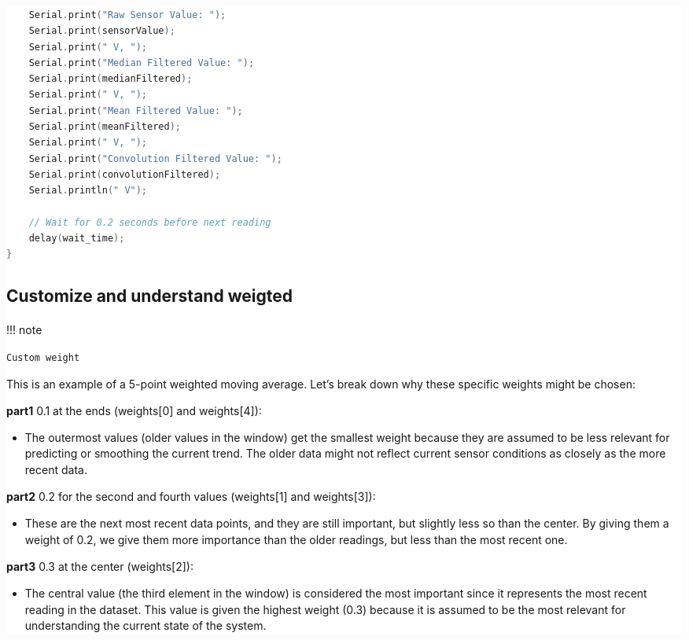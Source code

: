 ```cpp
    Serial.print("Raw Sensor Value: ");
    Serial.print(sensorValue);
    Serial.print(" V, ");
    Serial.print("Median Filtered Value: ");
    Serial.print(medianFiltered);
    Serial.print(" V, ");
    Serial.print("Mean Filtered Value: ");
    Serial.print(meanFiltered);
    Serial.print(" V, ");
    Serial.print("Convolution Filtered Value: ");
    Serial.print(convolutionFiltered);
    Serial.println(" V");

    // Wait for 0.2 seconds before next reading
    delay(wait_time);
}
```

## Customize and understand weigted

!!! note

    Custom weight

This is an example of a 5-point weighted moving average. Let’s break down why these specific weights might be chosen:

**part1** 0.1 at the ends (weights[0] and weights[4]):

- The outermost values (older values in the window) get the smallest weight because they are assumed to be less relevant for predicting or smoothing the current trend. The older data might not reflect current sensor conditions as closely as the more recent data.

**part2** 0.2 for the second and fourth values (weights[1] and weights[3]):

- These are the next most recent data points, and they are still important, but slightly less so than the center. By giving them a weight of 0.2, we give them more importance than the older readings, but less than the most recent one.

**part3** 0.3 at the center (weights[2]):

- The central value (the third element in the window) is considered the most important since it represents the most recent reading in the dataset. This value is given the highest weight (0.3) because it is assumed to be the most relevant for understanding the current state of the system.
